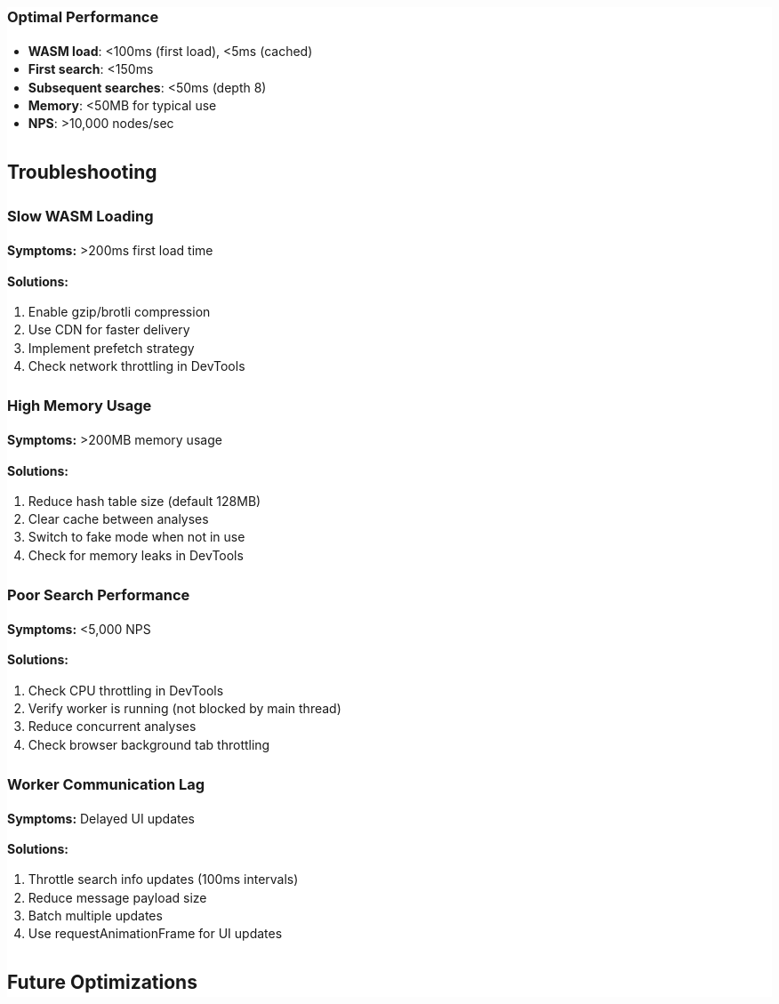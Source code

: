 ### Optimal Performance

- **WASM load**: <100ms (first load), <5ms (cached)
- **First search**: <150ms
- **Subsequent searches**: <50ms (depth 8)
- **Memory**: <50MB for typical use
- **NPS**: >10,000 nodes/sec

## Troubleshooting

### Slow WASM Loading

**Symptoms:** >200ms first load time

**Solutions:**

1. Enable gzip/brotli compression
2. Use CDN for faster delivery
3. Implement prefetch strategy
4. Check network throttling in DevTools

### High Memory Usage

**Symptoms:** >200MB memory usage

**Solutions:**

1. Reduce hash table size (default 128MB)
2. Clear cache between analyses
3. Switch to fake mode when not in use
4. Check for memory leaks in DevTools

### Poor Search Performance

**Symptoms:** <5,000 NPS

**Solutions:**

1. Check CPU throttling in DevTools
2. Verify worker is running (not blocked by main thread)
3. Reduce concurrent analyses
4. Check browser background tab throttling

### Worker Communication Lag

**Symptoms:** Delayed UI updates

**Solutions:**

1. Throttle search info updates (100ms intervals)
2. Reduce message payload size
3. Batch multiple updates
4. Use requestAnimationFrame for UI updates

## Future Optimizations
